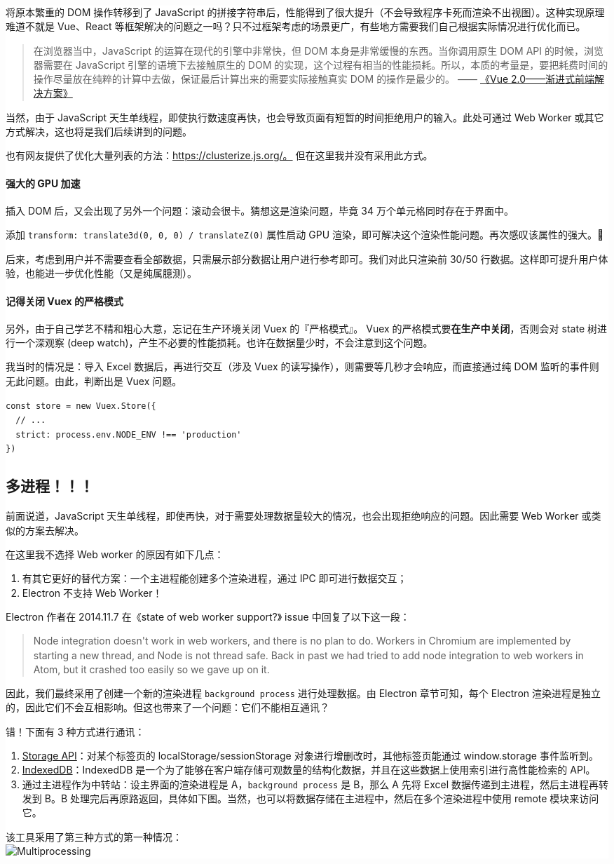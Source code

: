将原本繁重的 DOM 操作转移到了 JavaScript 的拼接字符串后，性能得到了很大提升（不会导致程序卡死而渲染不出视图）。这种实现原理难道不就是 Vue、React 等框架解决的问题之一吗？只不过框架考虑的场景更广，有些地方需要我们自己根据实际情况进行优化而已。

> 在浏览器当中，JavaScript 的运算在现代的引擎中非常快，但 DOM 本身是非常缓慢的东西。当你调用原生 DOM API 的时候，浏览器需要在 JavaScript 引擎的语境下去接触原生的 DOM 的实现，这个过程有相当的性能损耗。所以，本质的考量是，要把耗费时间的操作尽量放在纯粹的计算中去做，保证最后计算出来的需要实际接触真实 DOM 的操作是最少的。 —— [《Vue 2.0——渐进式前端解决方案》][30]


当然，由于 JavaScript 天生单线程，即使执行数速度再快，也会导致页面有短暂的时间拒绝用户的输入。此处可通过 Web Worker 或其它方式解决，这也将是我们后续讲到的问题。

也有网友提供了优化大量列表的方法：https://clusterize.js.org/。 但在这里我并没有采用此方式。

#### 强大的 GPU 加速
插入 DOM 后，又会出现了另外一个问题：滚动会很卡。猜想这是渲染问题，毕竟 34 万个单元格同时存在于界面中。

添加 `transform: translate3d(0, 0, 0) / translateZ(0)` 属性启动 GPU 渲染，即可解决这个渲染性能问题。再次感叹该属性的强大。🐂

后来，考虑到用户并不需要查看全部数据，只需展示部分数据让用户进行参考即可。我们对此只渲染前 30/50 行数据。这样即可提升用户体验，也能进一步优化性能（又是纯属臆测）。

#### 记得关闭 Vuex 的严格模式
另外，由于自己学艺不精和粗心大意，忘记在生产环境关闭 Vuex 的『严格模式』。
Vuex 的严格模式要**在生产中关闭**，否则会对 state 树进行一个深观察 (deep watch)，产生不必要的性能损耗。也许在数据量少时，不会注意到这个问题。

我当时的情况是：导入 Excel 数据后，再进行交互（涉及 Vuex 的读写操作），则需要等几秒才会响应，而直接通过纯 DOM 监听的事件则无此问题。由此，判断出是 Vuex 问题。

```
const store = new Vuex.Store({
  // ...
  strict: process.env.NODE_ENV !== 'production'
})
```

## 多进程！！！
前面说道，JavaScript 天生单线程，即使再快，对于需要处理数据量较大的情况，也会出现拒绝响应的问题。因此需要 Web Worker 或类似的方案去解决。

在这里我不选择 Web worker 的原因有如下几点：

1. 有其它更好的替代方案：一个主进程能创建多个渲染进程，通过 IPC 即可进行数据交互；
2. Electron 不支持 Web Worker！

Electron 作者在 2014.11.7 在《state of web worker support?》 issue 中回复了以下这一段：
> Node integration doesn't work in web workers, and there is no plan to do. Workers in Chromium are implemented by starting a new thread, and Node is not thread safe. Back in past we had tried to add node integration to web workers in Atom, but it crashed too easily so we gave up on it.

因此，我们最终采用了创建一个新的渲染进程 `background process` 进行处理数据。由 Electron 章节可知，每个 Electron 渲染进程是独立的，因此它们不会互相影响。但这也带来了一个问题：它们不能相互通讯？

错！下面有 3 种方式进行通讯：

1. [Storage API][31]：对某个标签页的 localStorage/sessionStorage 对象进行增删改时，其他标签页能通过 window.storage 事件监听到。
2. [IndexedDB][32]：IndexedDB 是一个为了能够在客户端存储可观数量的结构化数据，并且在这些数据上使用索引进行高性能检索的 API。
3. 通过主进程作为中转站：设主界面的渲染进程是 A，`background process` 是 B，那么 A 先将 Excel 数据传递到主进程，然后主进程再转发到 B。B 处理完后再原路返回，具体如下图。当然，也可以将数据存储在主进程中，然后在多个渲染进程中使用 remote 模块来访问它。

该工具采用了第三种方式的第一种情况：   
![Multiprocessing][33]  


  [1]: http://electron.atom.io/
  [2]: http://vuejs.org/
  [3]: https://github.com/SheetJS/js-xlsx
  [4]: //misc.aotu.io/JChehe/2016-11-15-xcel/components.jpg
  [5]: //misc.aotu.io/JChehe/2016-11-15-xcel/main.jpg
  [6]: //misc.aotu.io/JChehe/2016-11-15-xcel/renderer.jpg
  [7]: //misc.aotu.io/JChehe/2016-11-15-xcel/like-this.jpg
  [8]: //misc.aotu.io/JChehe/2016-11-15-xcel/ipc.jpg
  [9]: //misc.aotu.io/JChehe/2016-11-15-xcel/app-files.jpg
  [10]: http://jlord.us/essential-electron/
  [11]: https://segmentfault.com/a/1190000007503495
  [12]: https://github.com/vuejs/vue-migration-helper
  [13]: https://github.com/SheetJS/js-xlsx
  [14]: https://aotu.io/notes/2016/04/07/node-excel/
  [15]: https://developer.mozilla.org/zh-CN/docs/Web/JavaScript/Reference/Global_Objects/Object/assign
  [16]: //misc.aotu.io/JChehe/2016-11-15-xcel/fenge.jpg
  [17]: https://developer.mozilla.org/en-US/docs/Web/JavaScript/Reference/Global_Objects/String/fromCharCode
  [18]: https://blog.avocode.com/blog/4-must-know-tips-for-building-cross-platform-electron-apps
  [19]: http://electron.atom.io/docs/api/auto-updater/
  [20]: https://github.com/Squirrel
  [21]: https://github.com/Squirrel/Squirrel.Mac
  [22]: https://github.com/Squirrel/Squirrel.Windows
  [23]: https://segmentfault.com/a/1190000007616641
  [24]: http://electron.atom.io/docs/api/download-item/
  [25]: https://nuts.gitbook.com/
  [26]: //misc.aotu.io/JChehe/2016-11-15-xcel/macos-installer.png
  [27]: //misc.aotu.io/JChehe/2016-11-15-xcel/install-spinner.gif
  [28]: https://github.com/electron/windows-installer/blob/master/resources/install-spinner.gif
  [29]: http://seesawworld.blogspot.com/2016/02/1-nsis.html
  [30]: http://www.infoq.com/cn/articles/vue-2-progressive-front-end-solution
  [31]: https://developer.mozilla.org/en-US/docs/Web/API/Storage
  [32]: https://developer.mozilla.org/en-US/docs/Web/API/IndexedDB_API
  [33]: //misc.aotu.io/JChehe/2016-11-15-xcel/multiprocess.jpg
  [34]: http://blog.csdn.net/luoshengyang/article/details/47822689
  [35]: //misc.aotu.io/JChehe/2016-11-15-xcel/neicun1.png
  [36]: //misc.aotu.io/JChehe/2016-11-15-xcel/neicun2.png
  [37]: //misc.aotu.io/JChehe/2016-11-15-xcel/neicun3.png
  [38]: //misc.aotu.io/JChehe/2016-11-15-xcel/neicun4.png
  [39]: //misc.aotu.io/JChehe/2016-11-15-xcel/neicun5.png
  [40]: https://github.com/o2team/xcel/issues
  [41]: https://github.com/o2team/xcel/pulls
  [42]: https://github.com/mamboer